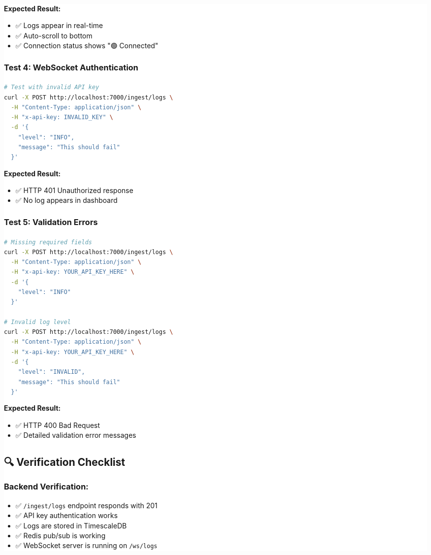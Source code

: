 **Expected Result:**
- ✅ Logs appear in real-time
- ✅ Auto-scroll to bottom
- ✅ Connection status shows "🟢 Connected"

### **Test 4: WebSocket Authentication**
```bash
# Test with invalid API key
curl -X POST http://localhost:7000/ingest/logs \
  -H "Content-Type: application/json" \
  -H "x-api-key: INVALID_KEY" \
  -d '{
    "level": "INFO",
    "message": "This should fail"
  }'
```

**Expected Result:**
- ✅ HTTP 401 Unauthorized response
- ✅ No log appears in dashboard

### **Test 5: Validation Errors**
```bash
# Missing required fields
curl -X POST http://localhost:7000/ingest/logs \
  -H "Content-Type: application/json" \
  -H "x-api-key: YOUR_API_KEY_HERE" \
  -d '{
    "level": "INFO"
  }'

# Invalid log level
curl -X POST http://localhost:7000/ingest/logs \
  -H "Content-Type: application/json" \
  -H "x-api-key: YOUR_API_KEY_HERE" \
  -d '{
    "level": "INVALID",
    "message": "This should fail"
  }'
```

**Expected Result:**
- ✅ HTTP 400 Bad Request
- ✅ Detailed validation error messages

## 🔍 **Verification Checklist**

### **Backend Verification:**
- ✅ `/ingest/logs` endpoint responds with 201
- ✅ API key authentication works
- ✅ Logs are stored in TimescaleDB
- ✅ Redis pub/sub is working
- ✅ WebSocket server is running on `/ws/logs`
